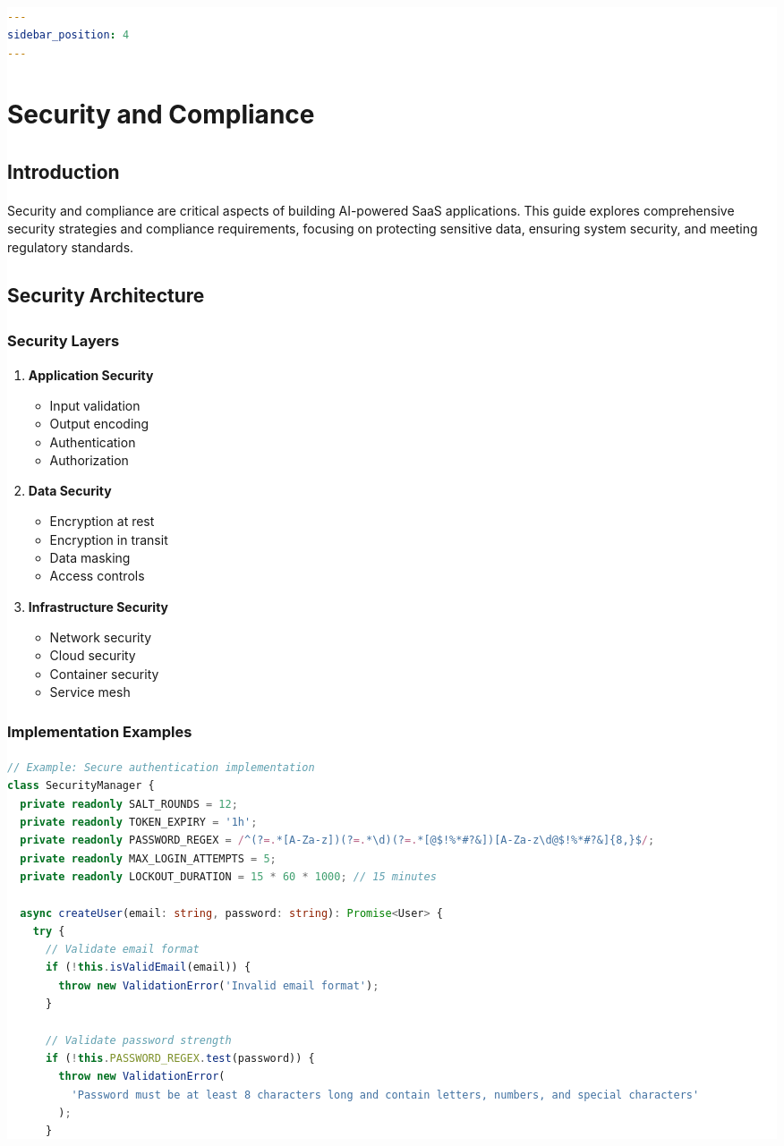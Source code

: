 ```yaml
---
sidebar_position: 4
---
```


# Security and Compliance

## Introduction

Security and compliance are critical aspects of building AI-powered SaaS applications. This guide explores comprehensive security strategies and compliance requirements, focusing on protecting sensitive data, ensuring system security, and meeting regulatory standards.

## Security Architecture

### Security Layers

1. **Application Security**
   - Input validation
   - Output encoding
   - Authentication
   - Authorization

2. **Data Security**
   - Encryption at rest
   - Encryption in transit
   - Data masking
   - Access controls

3. **Infrastructure Security**
   - Network security
   - Cloud security
   - Container security
   - Service mesh

### Implementation Examples

```typescript
// Example: Secure authentication implementation
class SecurityManager {
  private readonly SALT_ROUNDS = 12;
  private readonly TOKEN_EXPIRY = '1h';
  private readonly PASSWORD_REGEX = /^(?=.*[A-Za-z])(?=.*\d)(?=.*[@$!%*#?&])[A-Za-z\d@$!%*#?&]{8,}$/;
  private readonly MAX_LOGIN_ATTEMPTS = 5;
  private readonly LOCKOUT_DURATION = 15 * 60 * 1000; // 15 minutes

  async createUser(email: string, password: string): Promise<User> {
    try {
      // Validate email format
      if (!this.isValidEmail(email)) {
        throw new ValidationError('Invalid email format');
      }

      // Validate password strength
      if (!this.PASSWORD_REGEX.test(password)) {
        throw new ValidationError(
          'Password must be at least 8 characters long and contain letters, numbers, and special characters'
        );
      }

```